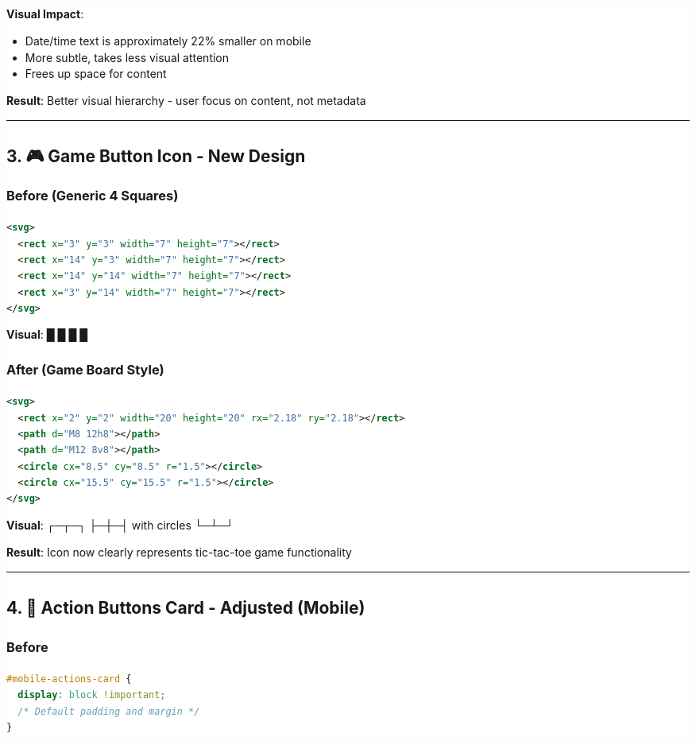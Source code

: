 **Visual Impact**: 
- Date/time text is approximately 22% smaller on mobile
- More subtle, takes less visual attention
- Frees up space for content

**Result**: Better visual hierarchy - user focus on content, not metadata

---

## 3. 🎮 Game Button Icon - New Design

### Before (Generic 4 Squares)
```svg
<svg>
  <rect x="3" y="3" width="7" height="7"></rect>
  <rect x="14" y="3" width="7" height="7"></rect>
  <rect x="14" y="14" width="7" height="7"></rect>
  <rect x="3" y="14" width="7" height="7"></rect>
</svg>
```

**Visual**: █ █
         █ █

### After (Game Board Style)
```svg
<svg>
  <rect x="2" y="2" width="20" height="20" rx="2.18" ry="2.18"></rect>
  <path d="M8 12h8"></path>
  <path d="M12 8v8"></path>
  <circle cx="8.5" cy="8.5" r="1.5"></circle>
  <circle cx="15.5" cy="15.5" r="1.5"></circle>
</svg>
```

**Visual**: ┌─┬─┐
         ├─┼─┤  with circles
         └─┴─┘

**Result**: Icon now clearly represents tic-tac-toe game functionality

---

## 4. 🎯 Action Buttons Card - Adjusted (Mobile)

### Before
```css
#mobile-actions-card {
  display: block !important;
  /* Default padding and margin */
}
```
